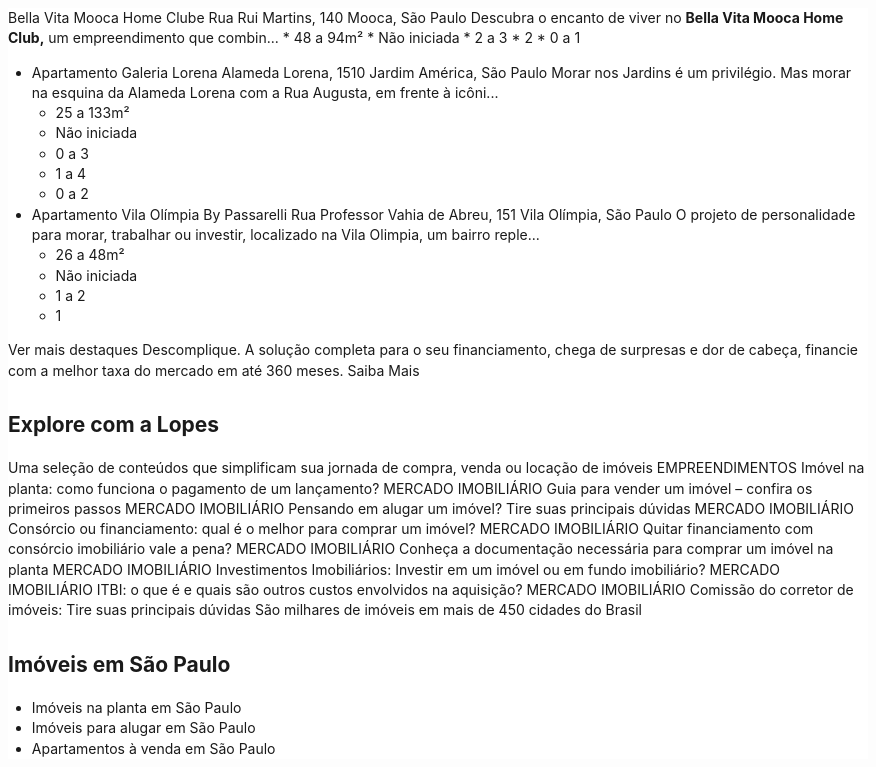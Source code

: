 Bella Vita Mooca Home Clube
Rua Rui Martins, 140
Mooca, São Paulo
Descubra o encanto de viver no **Bella Vita Mooca Home Club,** um empreendimento que combin...
    * 48 a 94m² 
    * Não iniciada 
    * 2 a 3 
    * 2 
    * 0 a 1 
  * Apartamento
Galeria Lorena
Alameda Lorena, 1510
Jardim América, São Paulo
Morar nos Jardins é um privilégio. Mas morar na esquina da Alameda Lorena com a Rua Augusta, em frente à icôni...
    * 25 a 133m² 
    * Não iniciada 
    * 0 a 3 
    * 1 a 4 
    * 0 a 2 
  * Apartamento
Vila Olímpia By Passarelli
Rua Professor Vahia de Abreu, 151
Vila Olímpia, São Paulo
O projeto de personalidade para morar, trabalhar ou investir, localizado na Vila Olimpia, um bairro reple...
    * 26 a 48m² 
    * Não iniciada 
    * 1 a 2 
    * 1 


Ver mais destaques 
Descomplique. 
A solução completa para o seu financiamento, chega de surpresas e dor de cabeça, financie com a melhor taxa do mercado em até 360 meses. 
Saiba Mais 
## Explore com a Lopes
Uma seleção de conteúdos que simplificam sua jornada de compra, venda ou locação de imóveis
EMPREENDIMENTOS
Imóvel na planta: como funciona o pagamento de um lançamento?
MERCADO IMOBILIÁRIO
Guia para vender um imóvel – confira os primeiros passos
MERCADO IMOBILIÁRIO
Pensando em alugar um imóvel? Tire suas principais dúvidas
MERCADO IMOBILIÁRIO
Consórcio ou financiamento: qual é o melhor para comprar um imóvel?
MERCADO IMOBILIÁRIO
Quitar financiamento com consórcio imobiliário vale a pena?
MERCADO IMOBILIÁRIO
Conheça a documentação necessária para comprar um imóvel na planta
MERCADO IMOBILIÁRIO
Investimentos Imobiliários: Investir em um imóvel ou em fundo imobiliário?
MERCADO IMOBILIÁRIO
ITBI: o que é e quais são outros custos envolvidos na aquisição?
MERCADO IMOBILIÁRIO
Comissão do corretor de imóveis: Tire suas principais dúvidas
São milhares de imóveis em mais de 450 cidades do Brasil
##  Imóveis em São Paulo 
  * Imóveis na planta em São Paulo 
  * Imóveis para alugar em São Paulo 
  * Apartamentos à venda em São Paulo 